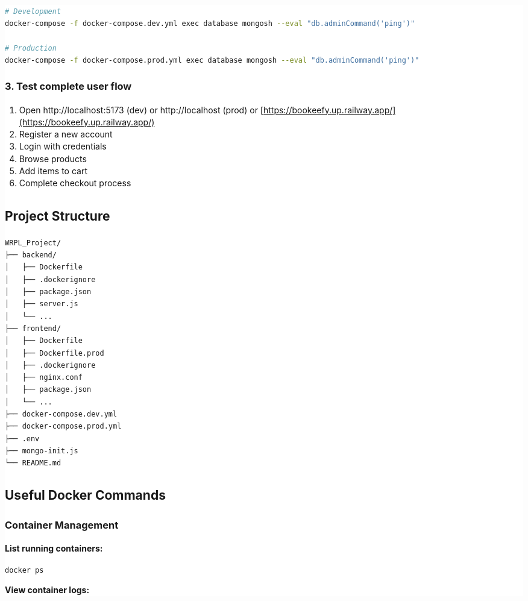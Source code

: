 ```bash
# Development
docker-compose -f docker-compose.dev.yml exec database mongosh --eval "db.adminCommand('ping')"

# Production
docker-compose -f docker-compose.prod.yml exec database mongosh --eval "db.adminCommand('ping')"
```

### 3\. Test complete user flow

1.  Open http://localhost:5173 (dev) or http://localhost (prod) or [https://bookeefy.up.railway.app/](https://bookeefy.up.railway.app/)
2.  Register a new account
3.  Login with credentials
4.  Browse products
5.  Add items to cart
6.  Complete checkout process

## Project Structure

```
WRPL_Project/
├── backend/
│   ├── Dockerfile
│   ├── .dockerignore
│   ├── package.json
│   ├── server.js
│   └── ...
├── frontend/
│   ├── Dockerfile
│   ├── Dockerfile.prod
│   ├── .dockerignore
│   ├── nginx.conf
│   ├── package.json
│   └── ...
├── docker-compose.dev.yml
├── docker-compose.prod.yml
├── .env
├── mongo-init.js
└── README.md
```

## Useful Docker Commands

### Container Management

**List running containers:**

```bash
docker ps
```

**View container logs:**
